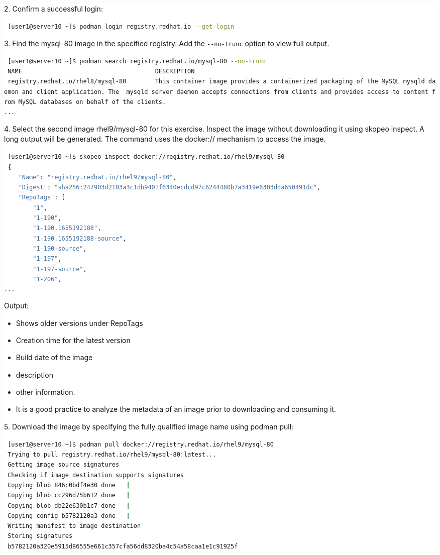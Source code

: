 2\. Confirm a successful login:
```bash
 [user1@server10 ~]$ podman login registry.redhat.io --get-login
```

3\. Find the mysql-80 image in the specified registry. Add the
`--no-trunc` option to view full output.
```bash
 [user1@server10 ~]$ podman search registry.redhat.io/mysql-80 --no-trunc
 NAME                                     DESCRIPTION
 registry.redhat.io/rhel8/mysql-80        This container image provides a containerized packaging of the MySQL mysqld daemon and client application. The  mysqld server daemon accepts connections from clients and provides access to content from MySQL databases on behalf of the clients.
...
```

4\. Select the second image rhel9/mysql-80 for this exercise. Inspect the image without downloading it using skopeo inspect. A long output
will be generated. The command uses the docker:// mechanism to access
the image.
```bash
 [user1@server10 ~]$ skopeo inspect docker://registry.redhat.io/rhel9/mysql-80
 {
    "Name": "registry.redhat.io/rhel9/mysql-80",
    "Digest": "sha256:247903d2103a3c1db9401f6340ecdcd97c6244480b7a3419e6303dda650491dc",
    "RepoTags": [
        "1",
        "1-190",
        "1-190.1655192188",
        "1-190.1655192188-source",
        "1-190-source",
        "1-197",
        "1-197-source",
        "1-206",
...
```

Output:
- Shows older versions under RepoTags
- Creation time for the latest version
- Build date of the image
- description
- other information. 

- It is a good practice to analyze the metadata of an image prior to downloading and consuming it.

5\. Download the image by specifying the fully qualified image name using podman pull:
```bash
 [user1@server10 ~]$ podman pull docker://registry.redhat.io/rhel9/mysql-80
 Trying to pull registry.redhat.io/rhel9/mysql-80:latest...
 Getting image source signatures
 Checking if image destination supports signatures
 Copying blob 846c0bdf4e30 done   | 
 Copying blob cc296d75b612 done   | 
 Copying blob db22e630b1c7 done   | 
 Copying config b5782120a3 done   | 
 Writing manifest to image destination
 Storing signatures
 b5782120a320e5915d86555e661c357cfa56dd8320ba4c54a58caa1e1c91925f
```

